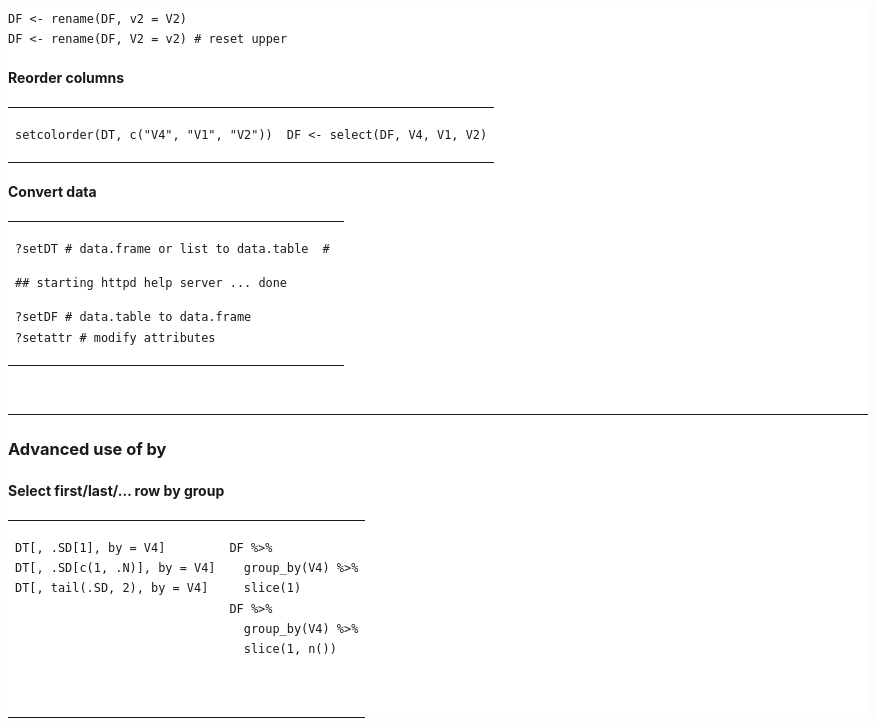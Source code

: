 <td align="left">
<pre class="r"><code>DF &lt;- rename(DF, v2 = V2)
DF &lt;- rename(DF, V2 = v2) # reset upper</code></pre>
</td>
</tr>
</tbody>
</table>
</div>
<div id="reorder-columns" class="section level4">
<h4>Reorder columns</h4>
<table class="table table-condensed">
<tbody>
<tr>
<td align="left">
<pre class="r"><code>setcolorder(DT, c(&quot;V4&quot;, &quot;V1&quot;, &quot;V2&quot;))</code></pre>
</td>
<td align="left">
<pre class="r"><code>DF &lt;- select(DF, V4, V1, V2)</code></pre>
</td>
</tr>
</tbody>
</table>
</div>
<div id="convert-data" class="section level4">
<h4>Convert data</h4>
<table class="table table-condensed">
<tbody>
<tr>
<td align="left">
<pre class="r"><code>?setDT # data.frame or list to data.table</code></pre>
<pre><code>## starting httpd help server ... done</code></pre>
<pre class="r"><code>?setDF # data.table to data.frame
?setattr # modify attributes</code></pre>
</td>
<td align="left">
<pre class="r"><code># </code></pre>
</td>
</tr>
</tbody>
</table>
<br>
<hr>
</div>
</div>
<div id="advanced-use-of-by" class="section level3">
<h3>Advanced use of by</h3>
<div id="select-firstlast-row-by-group" class="section level4">
<h4>Select first/last/… row by group</h4>
<table class="table table-condensed">
<tbody>
<tr>
<td align="left">
<pre class="r"><code>DT[, .SD[1], by = V4]
DT[, .SD[c(1, .N)], by = V4]
DT[, tail(.SD, 2), by = V4]</code></pre>
</td>
<td align="left">
<pre class="r"><code>DF %&gt;%
  group_by(V4) %&gt;%
  slice(1)
DF %&gt;%
  group_by(V4) %&gt;%
  slice(1, n())